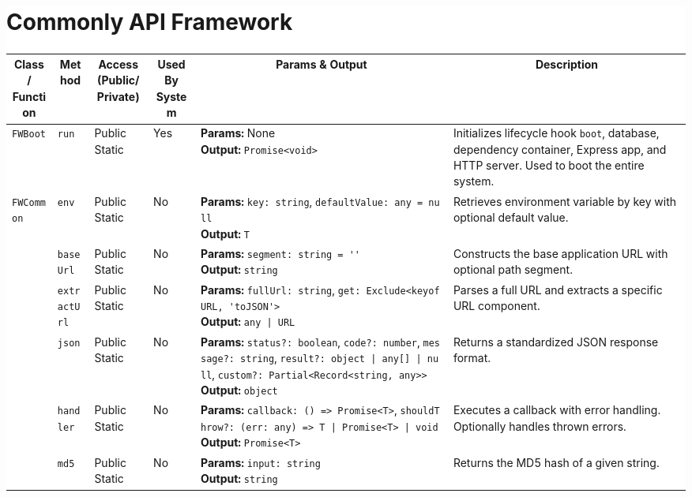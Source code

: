 # Commonly API Framework

| Class / Function                   | Method               | Access (Public/Private) | Used By System | Params & Output                                                                                                                                                                                                                                                                                                                                    | Description                                                                                                                                                                |
| ---------------------------------- | -------------------- | ----------------------- | -------------- | ---------------------------------------------------------------------------------------------------------------------------------------------------------------------------------------------------------------------------------------------------------------------------------------------------------------------------------------------------| -------------------------------------------------------------------------------------------------------------------------------------------------------------------------- |
| `FWBoot`                           | `run`                | Public Static           | Yes            | **Params:** None <br> **Output:** `Promise<void>`                                                                                                                                                                                                                                                                                                  | Initializes lifecycle hook `boot`, database, dependency container, Express app, and HTTP server. Used to boot the entire system.                                           |
| `FWCommon`                         | `env`                | Public Static           | No             | **Params:** `key: string`, `defaultValue: any = null`<br>**Output:** `T`                                                                                                                                                                                                                                                                           | Retrieves environment variable by key with optional default value.                                                                                                         |
|                                    | `baseUrl`            | Public Static           | No             | **Params:** `segment: string = ''`<br>**Output:** `string`                                                                                                                                                                                                                                                                                         | Constructs the base application URL with optional path segment.                                                                                                            |
|                                    | `extractUrl`         | Public Static           | No             | **Params:** `fullUrl: string`, `get: Exclude<keyof URL, 'toJSON'>`<br>**Output:** `any \| URL`                                                                                                                                                                                                                                                     | Parses a full URL and extracts a specific URL component.                                                                                                                   |
|                                    | `json`               | Public Static           | No             | **Params:** `status?: boolean`, `code?: number`, `message?: string`, `result?: object \| any[] \| null`, `custom?: Partial<Record<string, any>>`<br>**Output:** `object`                                                                                                                                                                           | Returns a standardized JSON response format.                                                                                                                               |
|                                    | `handler`            | Public Static           | No             | **Params:** `callback: () => Promise<T>`, `shouldThrow?: (err: any) => T \| Promise<T> \| void`<br>**Output:** `Promise<T>`                                                                                                                                                                                                                        | Executes a callback with error handling. Optionally handles thrown errors.                                                                                                 |
|                                    | `md5`                | Public Static           | No             | **Params:** `input: string`<br>**Output:** `string`                                                                                                                                                                                                                                                                                                | Returns the MD5 hash of a given string.                                                                                                                                    |